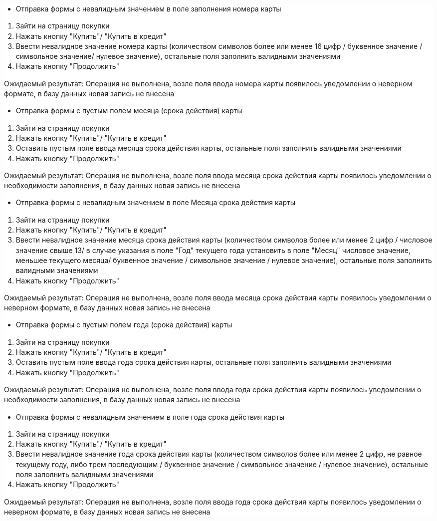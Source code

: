 
* Отправка формы с невалидным значением в поле заполнения номера карты
1. Зайти на страницу покупки
2. Нажать кнопку "Купить"/ "Купить в кредит"
3. Ввести невалидное значение номера карты (количеством символов более или менее 16 цифр / буквенное значение / символьное значение/ нулевое значение), остальные поля заполнить валидными значениями
4. Нажать кнопку "Продолжить"

Ожидаемый результат: Операция не выполнена, возле поля ввода номера карты появилось уведомлении о неверном формате, в базу данных новая запись не внесена


* Отправка формы с пустым полем месяца (срока действия) карты
1. Зайти на страницу покупки
2. Нажать кнопку "Купить"/ "Купить в кредит"
3. Оставить пустым поле ввода месяца срока действия карты, остальные поля заполнить валидными значениями
4. Нажать кнопку "Продолжить"

Ожидаемый результат: Операция не выполнена, возле поля ввода месяца срока действия карты появилось уведомлении о необходимости заполнения, в базу данных новая запись не внесена


* Отправка формы с невалидным значением в поле Месяца срока действия карты
1. Зайти на страницу покупки
2. Нажать кнопку "Купить"/ "Купить в кредит"
3. Ввести невалидное значение месяца срока действия карты (количеством символов более или менее 2 цифр / числовое значение свыше 13/ в случае указания в поле "Год" текущего года установить в поле "Месяц" числовое значение, меньшее текущего месяца/ буквенное значение / символьное значение / нулевое значение), остальные поля заполнить валидными значениями
4. Нажать кнопку "Продолжить"

Ожидаемый результат: Операция не выполнена, возле поля ввода месяца срока действия карты появилось уведомлении о неверном формате, в базу данных новая запись не внесена


* Отправка формы с пустым полем года (срока действия) карты
1. Зайти на страницу покупки
2. Нажать кнопку "Купить"/ "Купить в кредит"
3. Оставить пустым поле ввода года срока действия карты, остальные поля заполнить валидными значениями
4. Нажать кнопку "Продолжить"

Ожидаемый результат: Операция не выполнена, возле поля ввода года срока действия карты появилось уведомлении о необходимости заполнения, в базу данных новая запись не внесена


* Отправка формы с невалидным значением в поле года срока действия карты
1. Зайти на страницу покупки
2. Нажать кнопку "Купить"/ "Купить в кредит"
3. Ввести невалидное значение года срока действия карты (количеством символов более или менее 2 цифр, не равное текущему году, либо трем последующим / буквенное значение / символьное значение / нулевое значение), остальные поля заполнить валидными значениями
4. Нажать кнопку "Продолжить"

Ожидаемый результат: Операция не выполнена, возле поля ввода года срока действия карты появилось уведомлении о неверном формате, в базу данных новая запись не внесена
